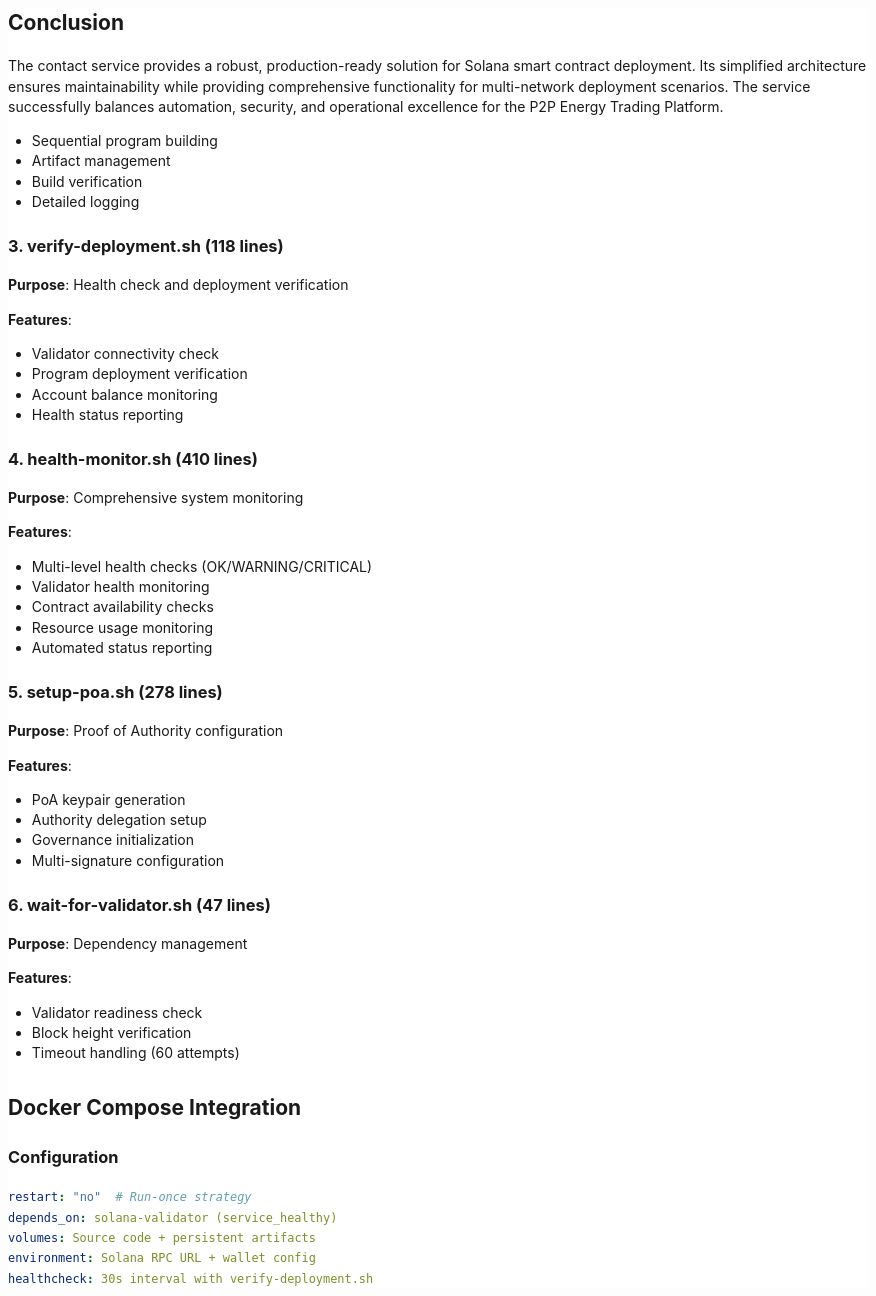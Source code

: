 ## Conclusion

The contact service provides a robust, production-ready solution for Solana smart contract deployment. Its simplified architecture ensures maintainability while providing comprehensive functionality for multi-network deployment scenarios. The service successfully balances automation, security, and operational excellence for the P2P Energy Trading Platform.
- Sequential program building
- Artifact management
- Build verification
- Detailed logging

### **3. verify-deployment.sh** (118 lines)
**Purpose**: Health check and deployment verification

**Features**:
- Validator connectivity check
- Program deployment verification
- Account balance monitoring
- Health status reporting

### **4. health-monitor.sh** (410 lines)
**Purpose**: Comprehensive system monitoring

**Features**:
- Multi-level health checks (OK/WARNING/CRITICAL)
- Validator health monitoring
- Contract availability checks
- Resource usage monitoring
- Automated status reporting

### **5. setup-poa.sh** (278 lines)
**Purpose**: Proof of Authority configuration

**Features**:
- PoA keypair generation
- Authority delegation setup
- Governance initialization
- Multi-signature configuration

### **6. wait-for-validator.sh** (47 lines)
**Purpose**: Dependency management

**Features**:
- Validator readiness check
- Block height verification
- Timeout handling (60 attempts)

## Docker Compose Integration

### **Configuration**
```yaml
restart: "no"  # Run-once strategy
depends_on: solana-validator (service_healthy)
volumes: Source code + persistent artifacts
environment: Solana RPC URL + wallet config
healthcheck: 30s interval with verify-deployment.sh
```
